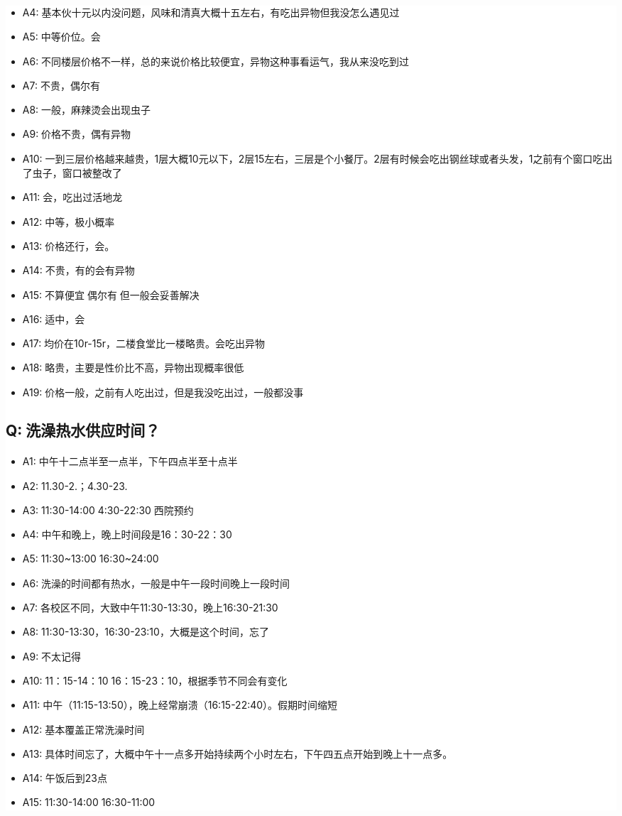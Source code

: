 - A4: 基本伙十元以内没问题，风味和清真大概十五左右，有吃出异物但我没怎么遇见过

- A5: 中等价位。会

- A6: 不同楼层价格不一样，总的来说价格比较便宜，异物这种事看运气，我从来没吃到过

- A7: 不贵，偶尔有

- A8: 一般，麻辣烫会出现虫子

- A9: 价格不贵，偶有异物

- A10: 一到三层价格越来越贵，1层大概10元以下，2层15左右，三层是个小餐厅。2层有时候会吃出钢丝球或者头发，1之前有个窗口吃出了虫子，窗口被整改了

- A11: 会，吃出过活地龙

- A12: 中等，极小概率

- A13: 价格还行，会。

- A14: 不贵，有的会有异物

- A15: 不算便宜 偶尔有 但一般会妥善解决

- A16: 适中，会

- A17: 均价在10r-15r，二楼食堂比一楼略贵。会吃出异物

- A18: 略贵，主要是性价比不高，异物出现概率很低

- A19: 价格一般，之前有人吃出过，但是我没吃出过，一般都没事

## Q: 洗澡热水供应时间？

- A1: 中午十二点半至一点半，下午四点半至十点半

- A2: 11.30-2.；4.30-23.

- A3: 11:30-14:00  4:30-22:30 西院预约

- A4: 中午和晚上，晚上时间段是16：30-22：30

- A5: 11:30\~13:00 16:30\~24:00

- A6: 洗澡的时间都有热水，一般是中午一段时间晚上一段时间

- A7: 各校区不同，大致中午11:30-13:30，晚上16:30-21:30

- A8: 11:30-13:30，16:30-23:10，大概是这个时间，忘了

- A9: 不太记得

- A10: 11：15-14：10 16：15-23：10，根据季节不同会有变化

- A11: 中午（11:15-13:50），晚上经常崩溃（16:15-22:40）。假期时间缩短

- A12: 基本覆盖正常洗澡时间

- A13: 具体时间忘了，大概中午十一点多开始持续两个小时左右，下午四五点开始到晚上十一点多。

- A14: 午饭后到23点

- A15: 11:30-14:00 16:30-11:00
